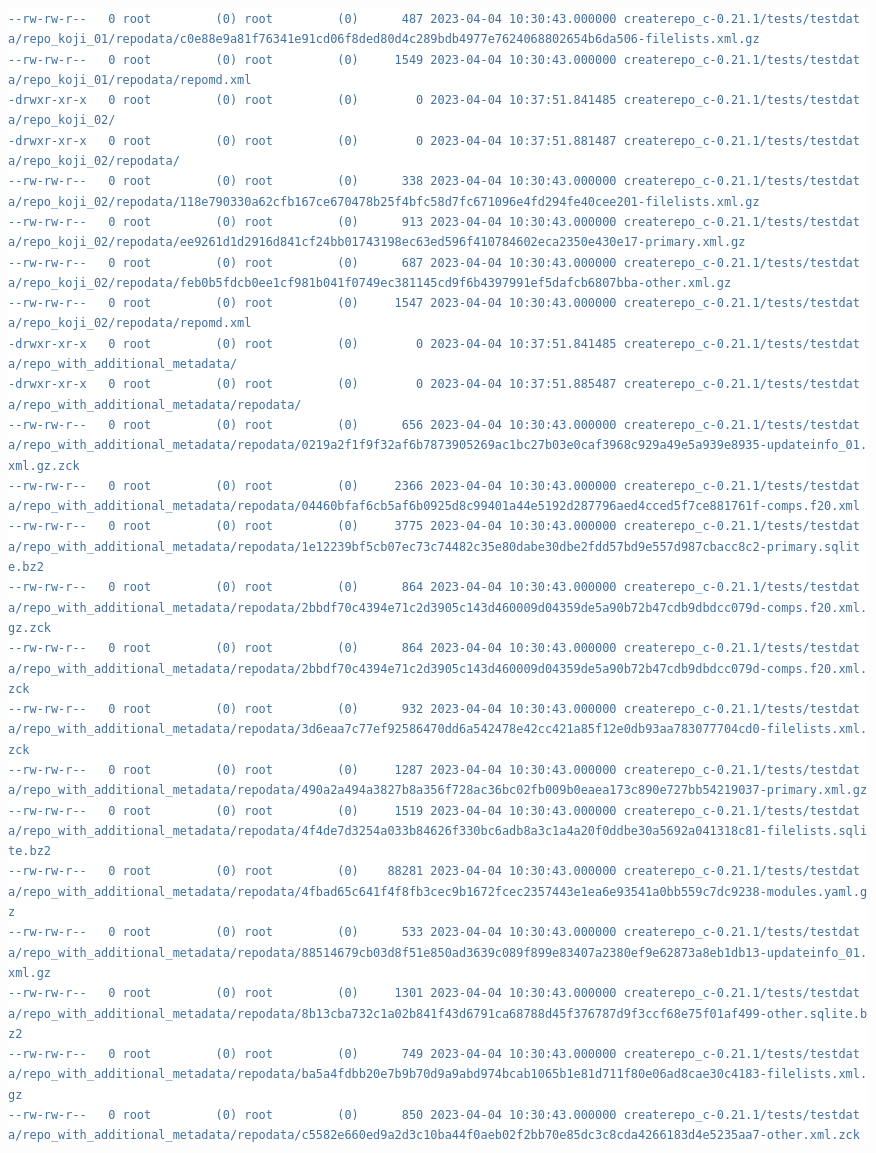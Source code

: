 ```diff
--rw-rw-r--   0 root         (0) root         (0)      487 2023-04-04 10:30:43.000000 createrepo_c-0.21.1/tests/testdata/repo_koji_01/repodata/c0e88e9a81f76341e91cd06f8ded80d4c289bdb4977e7624068802654b6da506-filelists.xml.gz
--rw-rw-r--   0 root         (0) root         (0)     1549 2023-04-04 10:30:43.000000 createrepo_c-0.21.1/tests/testdata/repo_koji_01/repodata/repomd.xml
-drwxr-xr-x   0 root         (0) root         (0)        0 2023-04-04 10:37:51.841485 createrepo_c-0.21.1/tests/testdata/repo_koji_02/
-drwxr-xr-x   0 root         (0) root         (0)        0 2023-04-04 10:37:51.881487 createrepo_c-0.21.1/tests/testdata/repo_koji_02/repodata/
--rw-rw-r--   0 root         (0) root         (0)      338 2023-04-04 10:30:43.000000 createrepo_c-0.21.1/tests/testdata/repo_koji_02/repodata/118e790330a62cfb167ce670478b25f4bfc58d7fc671096e4fd294fe40cee201-filelists.xml.gz
--rw-rw-r--   0 root         (0) root         (0)      913 2023-04-04 10:30:43.000000 createrepo_c-0.21.1/tests/testdata/repo_koji_02/repodata/ee9261d1d2916d841cf24bb01743198ec63ed596f410784602eca2350e430e17-primary.xml.gz
--rw-rw-r--   0 root         (0) root         (0)      687 2023-04-04 10:30:43.000000 createrepo_c-0.21.1/tests/testdata/repo_koji_02/repodata/feb0b5fdcb0ee1cf981b041f0749ec381145cd9f6b4397991ef5dafcb6807bba-other.xml.gz
--rw-rw-r--   0 root         (0) root         (0)     1547 2023-04-04 10:30:43.000000 createrepo_c-0.21.1/tests/testdata/repo_koji_02/repodata/repomd.xml
-drwxr-xr-x   0 root         (0) root         (0)        0 2023-04-04 10:37:51.841485 createrepo_c-0.21.1/tests/testdata/repo_with_additional_metadata/
-drwxr-xr-x   0 root         (0) root         (0)        0 2023-04-04 10:37:51.885487 createrepo_c-0.21.1/tests/testdata/repo_with_additional_metadata/repodata/
--rw-rw-r--   0 root         (0) root         (0)      656 2023-04-04 10:30:43.000000 createrepo_c-0.21.1/tests/testdata/repo_with_additional_metadata/repodata/0219a2f1f9f32af6b7873905269ac1bc27b03e0caf3968c929a49e5a939e8935-updateinfo_01.xml.gz.zck
--rw-rw-r--   0 root         (0) root         (0)     2366 2023-04-04 10:30:43.000000 createrepo_c-0.21.1/tests/testdata/repo_with_additional_metadata/repodata/04460bfaf6cb5af6b0925d8c99401a44e5192d287796aed4cced5f7ce881761f-comps.f20.xml
--rw-rw-r--   0 root         (0) root         (0)     3775 2023-04-04 10:30:43.000000 createrepo_c-0.21.1/tests/testdata/repo_with_additional_metadata/repodata/1e12239bf5cb07ec73c74482c35e80dabe30dbe2fdd57bd9e557d987cbacc8c2-primary.sqlite.bz2
--rw-rw-r--   0 root         (0) root         (0)      864 2023-04-04 10:30:43.000000 createrepo_c-0.21.1/tests/testdata/repo_with_additional_metadata/repodata/2bbdf70c4394e71c2d3905c143d460009d04359de5a90b72b47cdb9dbdcc079d-comps.f20.xml.gz.zck
--rw-rw-r--   0 root         (0) root         (0)      864 2023-04-04 10:30:43.000000 createrepo_c-0.21.1/tests/testdata/repo_with_additional_metadata/repodata/2bbdf70c4394e71c2d3905c143d460009d04359de5a90b72b47cdb9dbdcc079d-comps.f20.xml.zck
--rw-rw-r--   0 root         (0) root         (0)      932 2023-04-04 10:30:43.000000 createrepo_c-0.21.1/tests/testdata/repo_with_additional_metadata/repodata/3d6eaa7c77ef92586470dd6a542478e42cc421a85f12e0db93aa783077704cd0-filelists.xml.zck
--rw-rw-r--   0 root         (0) root         (0)     1287 2023-04-04 10:30:43.000000 createrepo_c-0.21.1/tests/testdata/repo_with_additional_metadata/repodata/490a2a494a3827b8a356f728ac36bc02fb009b0eaea173c890e727bb54219037-primary.xml.gz
--rw-rw-r--   0 root         (0) root         (0)     1519 2023-04-04 10:30:43.000000 createrepo_c-0.21.1/tests/testdata/repo_with_additional_metadata/repodata/4f4de7d3254a033b84626f330bc6adb8a3c1a4a20f0ddbe30a5692a041318c81-filelists.sqlite.bz2
--rw-rw-r--   0 root         (0) root         (0)    88281 2023-04-04 10:30:43.000000 createrepo_c-0.21.1/tests/testdata/repo_with_additional_metadata/repodata/4fbad65c641f4f8fb3cec9b1672fcec2357443e1ea6e93541a0bb559c7dc9238-modules.yaml.gz
--rw-rw-r--   0 root         (0) root         (0)      533 2023-04-04 10:30:43.000000 createrepo_c-0.21.1/tests/testdata/repo_with_additional_metadata/repodata/88514679cb03d8f51e850ad3639c089f899e83407a2380ef9e62873a8eb1db13-updateinfo_01.xml.gz
--rw-rw-r--   0 root         (0) root         (0)     1301 2023-04-04 10:30:43.000000 createrepo_c-0.21.1/tests/testdata/repo_with_additional_metadata/repodata/8b13cba732c1a02b841f43d6791ca68788d45f376787d9f3ccf68e75f01af499-other.sqlite.bz2
--rw-rw-r--   0 root         (0) root         (0)      749 2023-04-04 10:30:43.000000 createrepo_c-0.21.1/tests/testdata/repo_with_additional_metadata/repodata/ba5a4fdbb20e7b9b70d9a9abd974bcab1065b1e81d711f80e06ad8cae30c4183-filelists.xml.gz
--rw-rw-r--   0 root         (0) root         (0)      850 2023-04-04 10:30:43.000000 createrepo_c-0.21.1/tests/testdata/repo_with_additional_metadata/repodata/c5582e660ed9a2d3c10ba44f0aeb02f2bb70e85dc3c8cda4266183d4e5235aa7-other.xml.zck
```